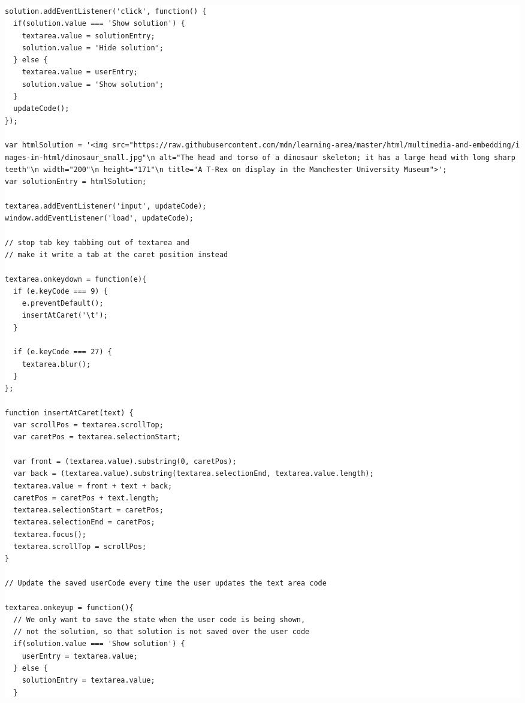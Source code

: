    solution.addEventListener('click', function() {
      if(solution.value === 'Show solution') {
        textarea.value = solutionEntry;
        solution.value = 'Hide solution';
      } else {
        textarea.value = userEntry;
        solution.value = 'Show solution';
      }
      updateCode();
    });

    var htmlSolution = '<img src="https://raw.githubusercontent.com/mdn/learning-area/master/html/multimedia-and-embedding/images-in-html/dinosaur_small.jpg"\n alt="The head and torso of a dinosaur skeleton; it has a large head with long sharp teeth"\n width="200"\n height="171"\n title="A T-Rex on display in the Manchester University Museum">';
    var solutionEntry = htmlSolution;

    textarea.addEventListener('input', updateCode);
    window.addEventListener('load', updateCode);

    // stop tab key tabbing out of textarea and
    // make it write a tab at the caret position instead

    textarea.onkeydown = function(e){
      if (e.keyCode === 9) {
        e.preventDefault();
        insertAtCaret('\t');
      }

      if (e.keyCode === 27) {
        textarea.blur();
      }
    };

    function insertAtCaret(text) {
      var scrollPos = textarea.scrollTop;
      var caretPos = textarea.selectionStart;

      var front = (textarea.value).substring(0, caretPos);
      var back = (textarea.value).substring(textarea.selectionEnd, textarea.value.length);
      textarea.value = front + text + back;
      caretPos = caretPos + text.length;
      textarea.selectionStart = caretPos;
      textarea.selectionEnd = caretPos;
      textarea.focus();
      textarea.scrollTop = scrollPos;
    }

    // Update the saved userCode every time the user updates the text area code

    textarea.onkeyup = function(){
      // We only want to save the state when the user code is being shown,
      // not the solution, so that solution is not saved over the user code
      if(solution.value === 'Show solution') {
        userEntry = textarea.value;
      } else {
        solutionEntry = textarea.value;
      }
